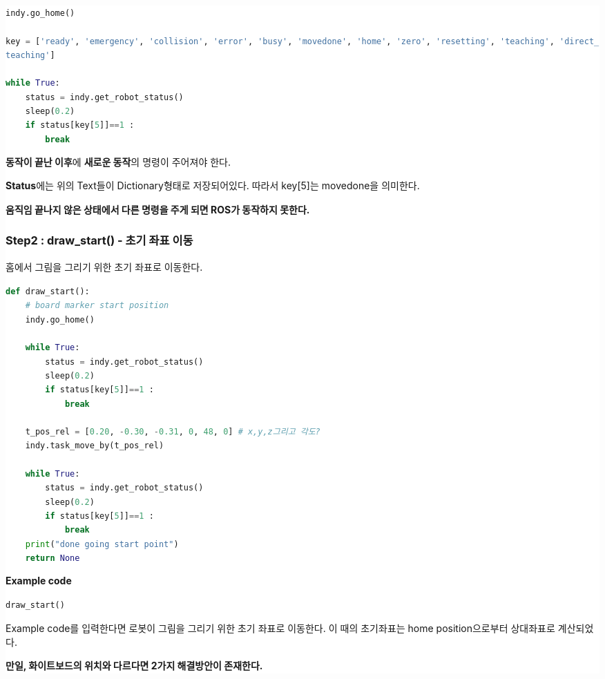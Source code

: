 ```python
indy.go_home()

key = ['ready', 'emergency', 'collision', 'error', 'busy', 'movedone', 'home', 'zero', 'resetting', 'teaching', 'direct_teaching']

while True:
	status = indy.get_robot_status()
    sleep(0.2)
	if status[key[5]]==1 :
        break
```

**동작이 끝난 이후**에 **새로운 동작**의 명령이 주어져야 한다.

**Status**에는 위의 Text들이 Dictionary형태로 저장되어있다.  따라서 key[5]는 movedone을 의미한다. 

**움직임 끝나지 않은 상태에서 다른 명령을 주게 되면 ROS가 동작하지 못한다.** 



### Step2 : draw_start() - 초기 좌표 이동

홈에서 그림을 그리기 위한 초기 좌표로 이동한다.

```python
def draw_start():
    # board marker start position
    indy.go_home()

    while True:
        status = indy.get_robot_status()
        sleep(0.2)
        if status[key[5]]==1 :
            break

    t_pos_rel = [0.20, -0.30, -0.31, 0, 48, 0] # x,y,z그리고 각도?
    indy.task_move_by(t_pos_rel)

    while True:
        status = indy.get_robot_status()
        sleep(0.2)
        if status[key[5]]==1 :
            break
    print("done going start point")
    return None
```

**Example code**

```python
draw_start()
```
Example code를 입력한다면 로봇이 그림을 그리기 위한 초기 좌표로 이동한다. 이 때의 초기좌표는 home position으로부터 상대좌표로 계산되었다.

**만일, 화이트보드의 위치와 다르다면 2가지 해결방안이 존재한다.**
